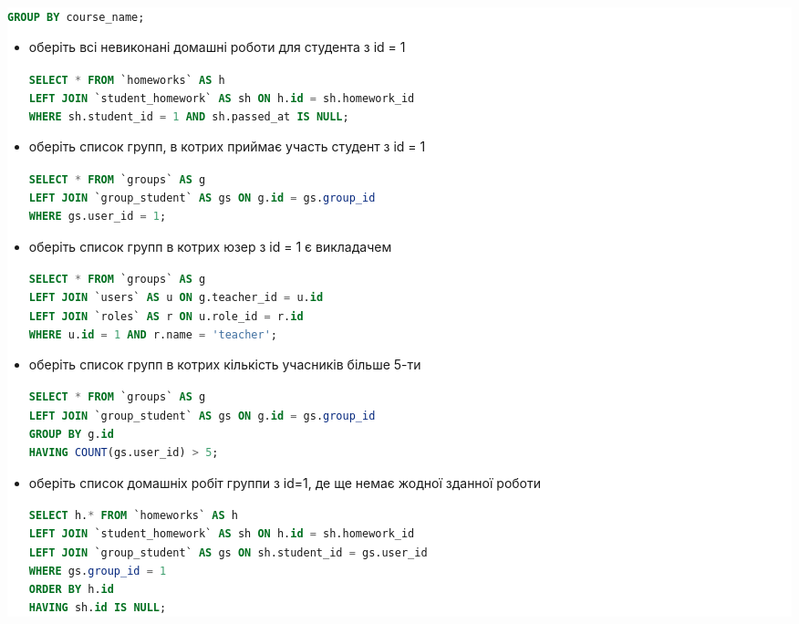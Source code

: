   ```sql
  GROUP BY course_name;
  ```

- оберіть всі невиконані домашні роботи для студента з  id = 1
  ```sql
  SELECT * FROM `homeworks` AS h
  LEFT JOIN `student_homework` AS sh ON h.id = sh.homework_id
  WHERE sh.student_id = 1 AND sh.passed_at IS NULL;
  ```

- оберіть список групп, в котрих приймає участь студент з id = 1
  ```sql
  SELECT * FROM `groups` AS g
  LEFT JOIN `group_student` AS gs ON g.id = gs.group_id
  WHERE gs.user_id = 1;
  ```

- оберіть список групп в котрих юзер з id = 1 є викладачем
  ```sql
  SELECT * FROM `groups` AS g
  LEFT JOIN `users` AS u ON g.teacher_id = u.id
  LEFT JOIN `roles` AS r ON u.role_id = r.id
  WHERE u.id = 1 AND r.name = 'teacher';
  ```

- оберіть cписок групп в котрих кількість учасників більше 5-ти
  ```sql
  SELECT * FROM `groups` AS g
  LEFT JOIN `group_student` AS gs ON g.id = gs.group_id
  GROUP BY g.id
  HAVING COUNT(gs.user_id) > 5;
  ```

- оберіть список домашніх робiт группи з id=1, де ще немає жодної зданної роботи
  ```sql
  SELECT h.* FROM `homeworks` AS h
  LEFT JOIN `student_homework` AS sh ON h.id = sh.homework_id
  LEFT JOIN `group_student` AS gs ON sh.student_id = gs.user_id
  WHERE gs.group_id = 1
  ORDER BY h.id
  HAVING sh.id IS NULL;
  ```